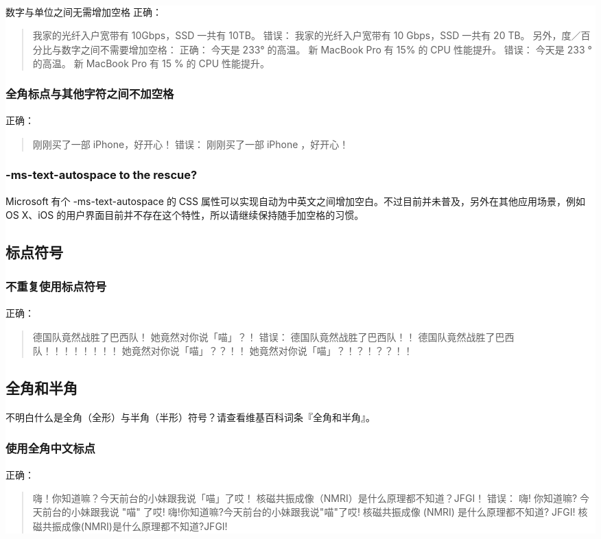 数字与单位之间无需增加空格
正确：
> 我家的光纤入户宽带有 10Gbps，SSD 一共有 10TB。
错误：
> 我家的光纤入户宽带有 10 Gbps，SSD 一共有 20 TB。
另外，度／百分比与数字之间不需要增加空格：
正确：
> 今天是 233° 的高温。
> 新 MacBook Pro 有 15% 的 CPU 性能提升。
错误：
> 今天是 233 ° 的高温。
> 新 MacBook Pro 有 15 % 的 CPU 性能提升。

### 全角标点与其他字符之间不加空格

正确：
> 刚刚买了一部 iPhone，好开心！
错误：
> 刚刚买了一部 iPhone ，好开心！

### -ms-text-autospace to the rescue?

Microsoft 有个 -ms-text-autospace 的 CSS 属性可以实现自动为中英文之间增加空白。不过目前并未普及，另外在其他应用场景，例如 OS X、iOS 的用户界面目前并不存在这个特性，所以请继续保持随手加空格的习惯。

## 标点符号

### 不重复使用标点符号

正确：
> 德国队竟然战胜了巴西队！
> 她竟然对你说「喵」？！
错误：
> 德国队竟然战胜了巴西队！！
> 德国队竟然战胜了巴西队！！！！！！！！
> 她竟然对你说「喵」？？！！
> 她竟然对你说「喵」？！？！？？！！

## 全角和半角

不明白什么是全角（全形）与半角（半形）符号？请查看维基百科词条『全角和半角』。

### 使用全角中文标点

正确：
> 嗨！你知道嘛？今天前台的小妹跟我说「喵」了哎！
> 核磁共振成像（NMRI）是什么原理都不知道？JFGI！
错误：
> 嗨! 你知道嘛? 今天前台的小妹跟我说 "喵" 了哎!
> 嗨!你知道嘛?今天前台的小妹跟我说"喵"了哎!
> 核磁共振成像 (NMRI) 是什么原理都不知道? JFGI!
> 核磁共振成像(NMRI)是什么原理都不知道?JFGI!
